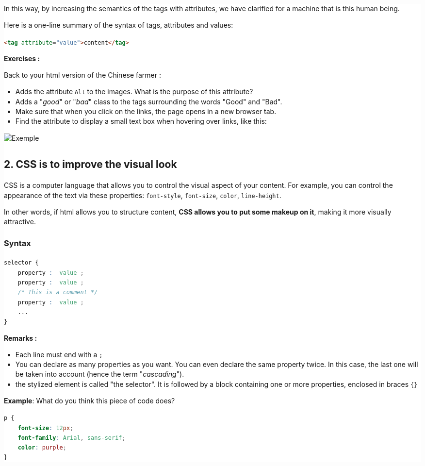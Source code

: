 In this way, by increasing the semantics of the tags with attributes, we have clarified for a machine that is this human being. 

Here is a one-line summary of the syntax of tags, attributes and values:

```html
<tag attribute="value">content</tag> 
``` 

**Exercises :**  

Back to your  html version of the Chinese farmer :

- Adds the attribute `Alt` to the images. What is the purpose of this attribute?  
- Adds a "*good*" or "*bad*" class to the tags surrounding the words "Good" and "Bad".
- Make sure that when you click on the links, the page opens in a new browser tab.  
- Find the attribute to display a small text box when hovering over links, like this: 
  
![Exemple](https://cdn.searchenginejournal.com/wp-content/uploads/2008/09/title-usability.jpg)
	
## 2. CSS is to improve the visual look

CSS is a computer language that allows you to control the visual aspect of your content.  For example, you can control the appearance of the text via these properties: `font-style`, `font-size`, `color`, `line-height`.

In other words, if html allows you to structure content, **CSS allows you to put some makeup on it**, making it more visually attractive.

### Syntax

```css
selector {
	property :  value ;
	property :  value ;
	/* This is a comment */
	property :  value ;
	...
}  
```

**Remarks :**

- Each line must end with a `;`
- You can declare as many properties as you want. You can even declare the same property twice. In this case, the last one will be taken into account (hence the term "*cascading*").
- the stylized element is called "the selector". It is followed by a block containing one or more properties, enclosed in braces `{}`

**Example**: What do you think this piece of code does?  

```css
p {
	font-size: 12px;
	font-family: Arial, sans-serif;
	color: purple;
}
```
